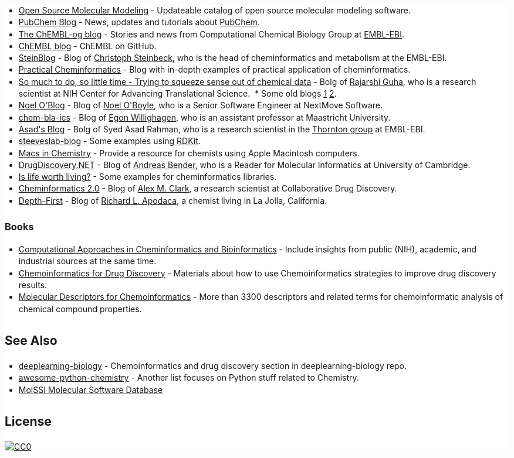 * [Open Source Molecular Modeling](https://opensourcemolecularmodeling.github.io/README.html) - Updateable catalog of open source molecular modeling software.
* [PubChem Blog](https://pubchemblog.ncbi.nlm.nih.gov/) - News, updates and tutorials about [PubChem](https://pubchem.ncbi.nlm.nih.gov/).
* [The ChEMBL-og blog](http://chembl.blogspot.tw/) - Stories and news from Computational Chemical Biology Group at [EMBL-EBI](https://www.ebi.ac.uk/).
* [ChEMBL blog](http://chembl.github.io/) - ChEMBL on GitHub.
* [SteinBlog](http://www.steinbeck-molecular.de/steinblog/) - Blog of [Christoph Steinbeck](http://www.steinbeck-molecular.de/steinblog/index.php/about/), who is the head of cheminformatics and metabolism at the EMBL-EBI.
* [Practical Cheminformatics](http://practicalcheminformatics.blogspot.com/) - Blog with in-depth examples of practical application of cheminformatics.
* [So much to do, so little time - Trying to squeeze sense out of chemical data](http://blog.rguha.net/) - Bolg of [Rajarshi Guha](http://blog.rguha.net/?page_id=8), who is a research scientist at NIH Center for Advancing Translational Science.
  * Some old blogs [1](https://rguha.wordpress.com/) [2](http://www.rguha.net/index.html).
* [Noel O'Blog](http://baoilleach.blogspot.tw/) - Blog of [Noel O'Boyle](https://www.redbrick.dcu.ie/~noel/), who is a Senior Software Engineer at NextMove Software.
* [chem-bla-ics](http://chem-bla-ics.blogspot.tw/) - Blog of [Egon Willighagen](http://egonw.github.io/), who is an assistant professor at Maastricht University.
* [Asad's Blog](https://chembioinfo.com/) - Bolg of Syed Asad Rahman, who is a research scientist in the [Thornton group](http://www.ebi.ac.uk/research/thornton) at EMBL-EBI.
* [steeveslab-blog](http://asteeves.github.io/) - Some examples using [RDKit](http://www.rdkit.org/).
* [Macs in Chemistry](http://www.macinchem.org/) - Provide a resource for chemists using Apple Macintosh computers.
* [DrugDiscovery.NET](http://www.drugdiscovery.net/) - Blog of [Andreas Bender](http://www.andreasbender.de/), who is a Reader for Molecular Informatics at University of Cambridge.
* [Is life worth living?](https://iwatobipen.wordpress.com/) - Some examples for cheminformatics libraries.
* [Cheminformatics 2.0](https://cheminf20.org/) - Blog of [Alex M. Clark](https://twitter.com/aclarkxyz), a research scientist at Collaborative Drug Discovery.
* [Depth-First](https://depth-first.com/) - Blog of [Richard L. Apodaca](https://depth-first.com/about/), a chemist living in La Jolla, California.

### Books

* [Computational Approaches in Cheminformatics and Bioinformatics](https://books.google.com/books/about/Computational_Approaches_in_Cheminformat.html?id=bLqV4rYQoYsC) -  Include insights from public (NIH), academic, and industrial sources at the same time.
* [Chemoinformatics for Drug Discovery](https://onlinelibrary.wiley.com/doi/book/10.1002/9781118742785) - Materials about how to use Chemoinformatics strategies to improve drug discovery results.
* [Molecular Descriptors for Chemoinformatics](https://onlinelibrary.wiley.com/doi/book/10.1002/9783527628766) - More than 3300 descriptors and related terms for chemoinformatic analysis of chemical compound properties.

<a id="see-also"></a>
## See Also

* [deeplearning-biology](https://github.com/hussius/deeplearning-biology#chemoinformatics-and-drug-discovery-) - Chemoinformatics and drug discovery section in deeplearning-biology repo.
* [awesome-python-chemistry](https://github.com/lmmentel/awesome-python-chemistry) - Another list focuses on Python stuff related to Chemistry.
* [MolSSI Molecular Software Database](https://molssi.org/software-search/)

## License

[![CC0](http://mirrors.creativecommons.org/presskit/buttons/88x31/svg/cc-zero.svg)](https://creativecommons.org/publicdomain/zero/1.0/)
